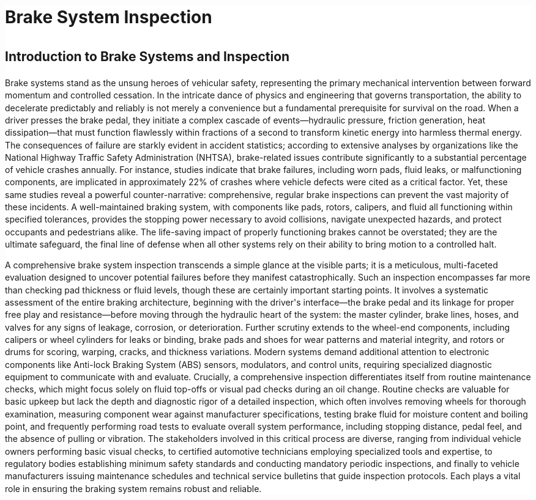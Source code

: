 
# Brake System Inspection

## Introduction to Brake Systems and Inspection

Brake systems stand as the unsung heroes of vehicular safety, representing the primary mechanical intervention between forward momentum and controlled cessation. In the intricate dance of physics and engineering that governs transportation, the ability to decelerate predictably and reliably is not merely a convenience but a fundamental prerequisite for survival on the road. When a driver presses the brake pedal, they initiate a complex cascade of events—hydraulic pressure, friction generation, heat dissipation—that must function flawlessly within fractions of a second to transform kinetic energy into harmless thermal energy. The consequences of failure are starkly evident in accident statistics; according to extensive analyses by organizations like the National Highway Traffic Safety Administration (NHTSA), brake-related issues contribute significantly to a substantial percentage of vehicle crashes annually. For instance, studies indicate that brake failures, including worn pads, fluid leaks, or malfunctioning components, are implicated in approximately 22% of crashes where vehicle defects were cited as a critical factor. Yet, these same studies reveal a powerful counter-narrative: comprehensive, regular brake inspections can prevent the vast majority of these incidents. A well-maintained braking system, with components like pads, rotors, calipers, and fluid all functioning within specified tolerances, provides the stopping power necessary to avoid collisions, navigate unexpected hazards, and protect occupants and pedestrians alike. The life-saving impact of properly functioning brakes cannot be overstated; they are the ultimate safeguard, the final line of defense when all other systems rely on their ability to bring motion to a controlled halt.

A comprehensive brake system inspection transcends a simple glance at the visible parts; it is a meticulous, multi-faceted evaluation designed to uncover potential failures before they manifest catastrophically. Such an inspection encompasses far more than checking pad thickness or fluid levels, though these are certainly important starting points. It involves a systematic assessment of the entire braking architecture, beginning with the driver's interface—the brake pedal and its linkage for proper free play and resistance—before moving through the hydraulic heart of the system: the master cylinder, brake lines, hoses, and valves for any signs of leakage, corrosion, or deterioration. Further scrutiny extends to the wheel-end components, including calipers or wheel cylinders for leaks or binding, brake pads and shoes for wear patterns and material integrity, and rotors or drums for scoring, warping, cracks, and thickness variations. Modern systems demand additional attention to electronic components like Anti-lock Braking System (ABS) sensors, modulators, and control units, requiring specialized diagnostic equipment to communicate with and evaluate. Crucially, a comprehensive inspection differentiates itself from routine maintenance checks, which might focus solely on fluid top-offs or visual pad checks during an oil change. Routine checks are valuable for basic upkeep but lack the depth and diagnostic rigor of a detailed inspection, which often involves removing wheels for thorough examination, measuring component wear against manufacturer specifications, testing brake fluid for moisture content and boiling point, and frequently performing road tests to evaluate overall system performance, including stopping distance, pedal feel, and the absence of pulling or vibration. The stakeholders involved in this critical process are diverse, ranging from individual vehicle owners performing basic visual checks, to certified automotive technicians employing specialized tools and expertise, to regulatory bodies establishing minimum safety standards and conducting mandatory periodic inspections, and finally to vehicle manufacturers issuing maintenance schedules and technical service bulletins that guide inspection protocols. Each plays a vital role in ensuring the braking system remains robust and reliable.
